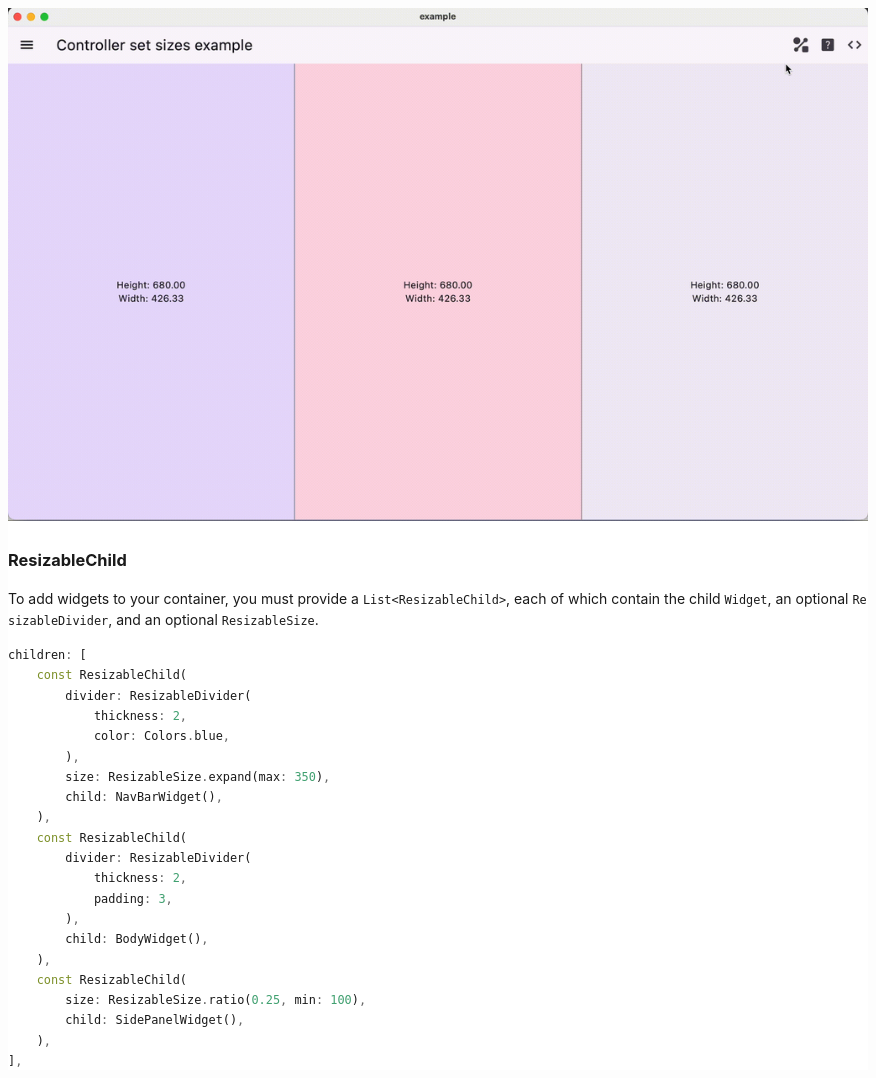 ![Set Sizes via Controller](./doc/set_sizes.gif?raw=true 'Set Sizes via Controller')

### ResizableChild

To add widgets to your container, you must provide a `List<ResizableChild>`, each of which contain the child `Widget`, an optional `ResizableDivider`, and an optional `ResizableSize`.

```dart
children: [
    const ResizableChild(
        divider: ResizableDivider(
            thickness: 2,
            color: Colors.blue,
        ),
        size: ResizableSize.expand(max: 350),
        child: NavBarWidget(),
    ),
    const ResizableChild(
        divider: ResizableDivider(
            thickness: 2,
            padding: 3,
        ),
        child: BodyWidget(),
    ),
    const ResizableChild(
        size: ResizableSize.ratio(0.25, min: 100),
        child: SidePanelWidget(),
    ),
],
```
